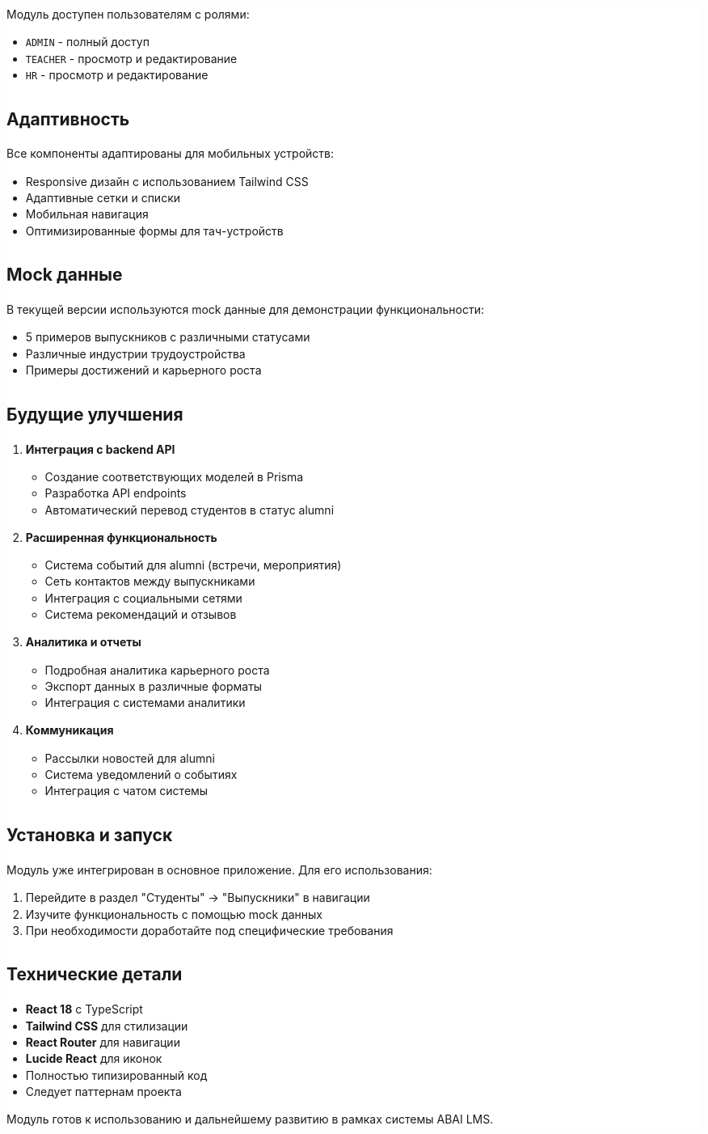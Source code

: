 Модуль доступен пользователям с ролями:
- `ADMIN` - полный доступ
- `TEACHER` - просмотр и редактирование
- `HR` - просмотр и редактирование

## Адаптивность

Все компоненты адаптированы для мобильных устройств:
- Responsive дизайн с использованием Tailwind CSS
- Адаптивные сетки и списки
- Мобильная навигация
- Оптимизированные формы для тач-устройств

## Mock данные

В текущей версии используются mock данные для демонстрации функциональности:
- 5 примеров выпускников с различными статусами
- Различные индустрии трудоустройства
- Примеры достижений и карьерного роста

## Будущие улучшения

1. **Интеграция с backend API**
   - Создание соответствующих моделей в Prisma
   - Разработка API endpoints
   - Автоматический перевод студентов в статус alumni

2. **Расширенная функциональность**
   - Система событий для alumni (встречи, мероприятия)
   - Сеть контактов между выпускниками
   - Интеграция с социальными сетями
   - Система рекомендаций и отзывов

3. **Аналитика и отчеты**
   - Подробная аналитика карьерного роста
   - Экспорт данных в различные форматы
   - Интеграция с системами аналитики

4. **Коммуникация**
   - Рассылки новостей для alumni
   - Система уведомлений о событиях
   - Интеграция с чатом системы

## Установка и запуск

Модуль уже интегрирован в основное приложение. Для его использования:

1. Перейдите в раздел "Студенты" → "Выпускники" в навигации
2. Изучите функциональность с помощью mock данных
3. При необходимости доработайте под специфические требования

## Технические детали

- **React 18** с TypeScript
- **Tailwind CSS** для стилизации
- **React Router** для навигации
- **Lucide React** для иконок
- Полностью типизированный код
- Следует паттернам проекта

Модуль готов к использованию и дальнейшему развитию в рамках системы ABAI LMS.
